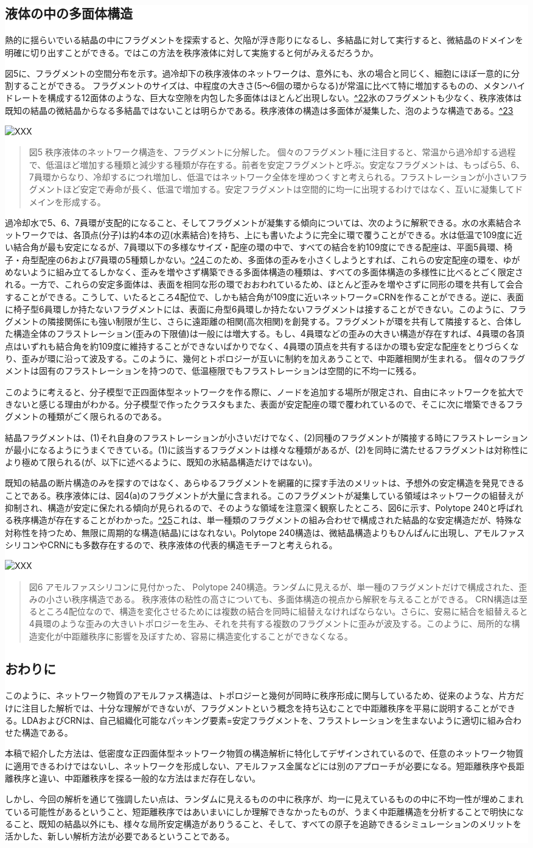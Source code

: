 ## 液体の中の多面体構造

熱的に揺らいでいる結晶の中にフラグメントを探索すると、欠陥が浮き彫りになるし、多結晶に対して実行すると、微結晶のドメインを明確に切り出すことができる。ではこの方法を秩序液体に対して実施すると何がみえるだろうか。

図5に、フラグメントの空間分布を示す。過冷却下の秩序液体のネットワークは、意外にも、氷の場合と同じく、細胞にほぼ一意的に分割することができる。 フラグメントのサイズは、中程度の大きさ(5〜6個の環からなる)が常温に比べて特に増加するものの、メタンハイドレートを構成する12面体のような、巨大な空隙を内包した多面体はほとんど出現しない。[^22](^22)氷のフラグメントも少なく、秩序液体は既知の結晶の微結晶からなる多結晶ではないことは明らかである。秩序液体の構造は多面体が凝集した、泡のような構造である。[^23](^23)

![![XXX](fig5_tn.png)](fig5.png)

> 図5 秩序液体のネットワーク構造を、フラグメントに分解した。
個々のフラグメント種に注目すると、常温から過冷却する過程で、低温ほど増加する種類と減少する種類が存在する。前者を安定フラグメントと呼ぶ。安定なフラグメントは、もっぱら5、6、7員環からなり、冷却するにつれ増加し、低温ではネットワーク全体を埋めつくすと考えられる。フラストレーションが小さいフラグメントほど安定で寿命が長く、低温で増加する。安定フラグメントは空間的に均一に出現するわけではなく、互いに凝集してドメインを形成する。

過冷却水で5、6、7員環が支配的になること、そしてフラグメントが凝集する傾向については、次のように解釈できる。水の水素結合ネットワークでは、各頂点(分子)は約4本の辺(水素結合)を持ち、上にも書いたように完全に環で覆うことができる。水は低温で109度に近い結合角が最も安定になるが、7員環以下の多様なサイズ・配座の環の中で、すべての結合を約109度にできる配座は、平面5員環、椅子・舟型配座の6および7員環の5種類しかない。[^24](^24)このため、多面体の歪みを小さくしようとすれば、これらの安定配座の環を、ゆがめないように組み立てるしかなく、歪みを増やさず構築できる多面体構造の種類は、すべての多面体構造の多様性に比べるとごく限定される。一方で、これらの安定多面体は、表面を相同な形の環でおおわれているため、ほとんど歪みを増やさずに同形の環を共有して会合することができる。こうして、いたるところ4配位で、しかも結合角が109度に近いネットワーク=CRNを作ることができる。逆に、表面に椅子型6員環しか持たないフラグメントには、表面に舟型6員環しか持たないフラグメントは接することができない。このように、フラグメントの隣接関係にも強い制限が生じ、さらに遠距離の相関(高次相関)を創発する。フラグメントが環を共有して隣接すると、合体した構造全体のフラストレーション(歪みの下限値)は一般には増大する。もし、4員環などの歪みの大きい構造が存在すれば、4員環の各頂点はいずれも結合角を約109度に維持することができないばかりでなく、4員環の頂点を共有するほかの環も安定な配座をとりづらくなり、歪みが環に沿って波及する。このように、幾何とトポロジーが互いに制約を加えあうことで、中距離相関が生まれる。 個々のフラグメントは固有のフラストレーションを持つので、低温極限でもフラストレーションは空間的に不均一に残る。

このように考えると、分子模型で正四面体型ネットワークを作る際に、ノードを追加する場所が限定され、自由にネットワークを拡大できないと感じる理由がわかる。分子模型で作ったクラスタもまた、表面が安定配座の環で覆われているので、そこに次に増築できるフラグメントの種類がごく限られるのである。

結晶フラグメントは、(1)それ自身のフラストレーションが小さいだけでなく、(2)同種のフラグメントが隣接する時にフラストレーションが最小になるようにうまくできている。(1)に該当するフラグメントは様々な種類があるが、(2)を同時に満たせるフラグメントは対称性により極めて限られる(が、以下に述べるように、既知の氷結晶構造だけではない)。

既知の結晶の断片構造のみを探すのではなく、あらゆるフラグメントを網羅的に探す手法のメリットは、予想外の安定構造を発見できることである。秩序液体には、図4(a)のフラグメントが大量に含まれる。このフラグメントが凝集している領域はネットワークの組替えが抑制され、構造が安定に保たれる傾向が見られるので、そのような領域を注意深く観察したところ、図6に示す、Polytope 240と呼ばれる秩序構造が存在することがわかった。[^25](^25)これは、単一種類のフラグメントの組み合わせで構成された結晶的な安定構造だが、特殊な対称性を持つため、無限に周期的な構造(結晶)にはなれない。Polytope 240構造は、微結晶構造よりもひんぱんに出現し、アモルファスシリコンやCRNにも多数存在するので、秩序液体の代表的構造モチーフと考えられる。

![![XXX](fig6_tn.png)](fig6.png)

> 図6 アモルファスシリコンに見付かった、 Polytope 240構造。ランダムに見えるが、単一種のフラグメントだけで構成された、歪みの小さい秩序構造である。
秩序液体の粘性の高さについても、多面体構造の視点から解釈を与えることができる。 CRN構造は至るところ4配位なので、構造を変化させるためには複数の結合を同時に組替えなければならない。さらに、安易に結合を組替えると4員環のような歪みの大きいトポロジーを生み、それを共有する複数のフラグメントに歪みが波及する。このように、局所的な構造変化が中距離秩序に影響を及ぼすため、容易に構造変化することができなくなる。


## おわりに

このように、ネットワーク物質のアモルファス構造は、トポロジーと幾何が同時に秩序形成に関与しているため、従来のような、片方だけに注目した解析では、十分な理解ができないが、フラグメントという概念を持ち込むことで中距離秩序を平易に説明することができる。LDAおよびCRNは、自己組織化可能なパッキング要素=安定フラグメントを、フラストレーションを生まないように適切に組み合わせた構造である。

本稿で紹介した方法は、低密度な正四面体型ネットワーク物質の構造解析に特化してデザインされているので、任意のネットワーク物質に適用できるわけではないし、ネットワークを形成しない、アモルファス金属などには別のアプローチが必要になる。短距離秩序や長距離秩序と違い、中距離秩序を探る一般的な方法はまだ存在しない。

しかし、今回の解析を通じて強調したい点は、ランダムに見えるものの中に秩序が、均一に見えているものの中に不均一性が埋めこまれている可能性があるということ、短距離秩序ではあいまいにしか理解できなかったものが、うまく中距離構造を分析することで明快になること、既知の結晶以外にも、様々な局所安定構造がありうること、そして、すべての原子を追跡できるシミュレーションのメリットを活かした、新しい解析方法が必要であるということである。
